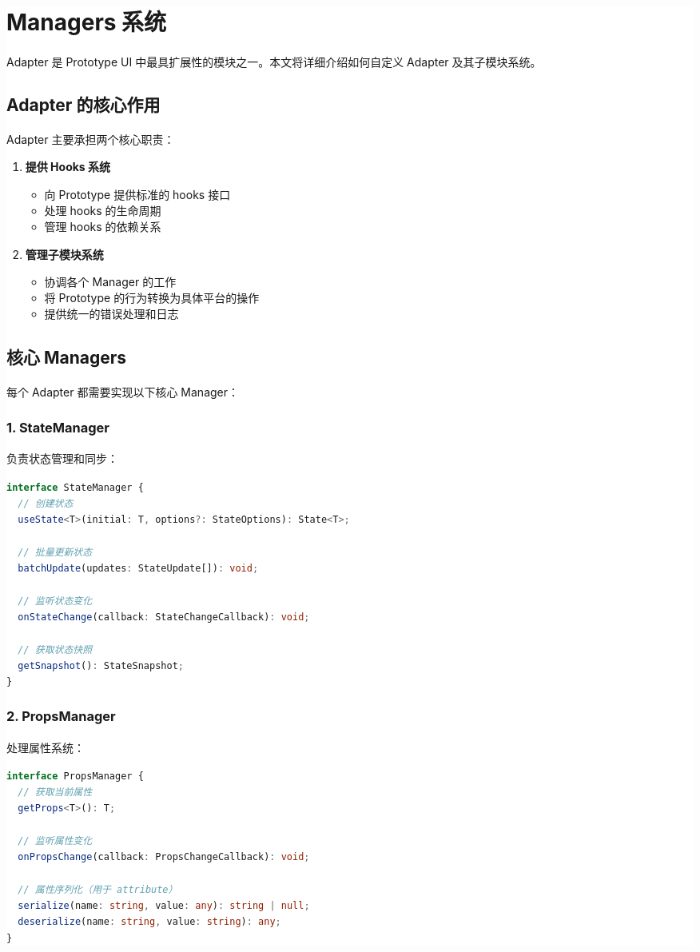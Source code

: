 # Managers 系统

Adapter 是 Prototype UI 中最具扩展性的模块之一。本文将详细介绍如何自定义 Adapter 及其子模块系统。

## Adapter 的核心作用

Adapter 主要承担两个核心职责：

1. **提供 Hooks 系统**
   - 向 Prototype 提供标准的 hooks 接口
   - 处理 hooks 的生命周期
   - 管理 hooks 的依赖关系

2. **管理子模块系统**
   - 协调各个 Manager 的工作
   - 将 Prototype 的行为转换为具体平台的操作
   - 提供统一的错误处理和日志

## 核心 Managers

每个 Adapter 都需要实现以下核心 Manager：

### 1. StateManager

负责状态管理和同步：

```typescript
interface StateManager {
  // 创建状态
  useState<T>(initial: T, options?: StateOptions): State<T>;
  
  // 批量更新状态
  batchUpdate(updates: StateUpdate[]): void;
  
  // 监听状态变化
  onStateChange(callback: StateChangeCallback): void;
  
  // 获取状态快照
  getSnapshot(): StateSnapshot;
}
```

### 2. PropsManager

处理属性系统：

```typescript
interface PropsManager {
  // 获取当前属性
  getProps<T>(): T;
  
  // 监听属性变化
  onPropsChange(callback: PropsChangeCallback): void;
  
  // 属性序列化（用于 attribute）
  serialize(name: string, value: any): string | null;
  deserialize(name: string, value: string): any;
}
```

